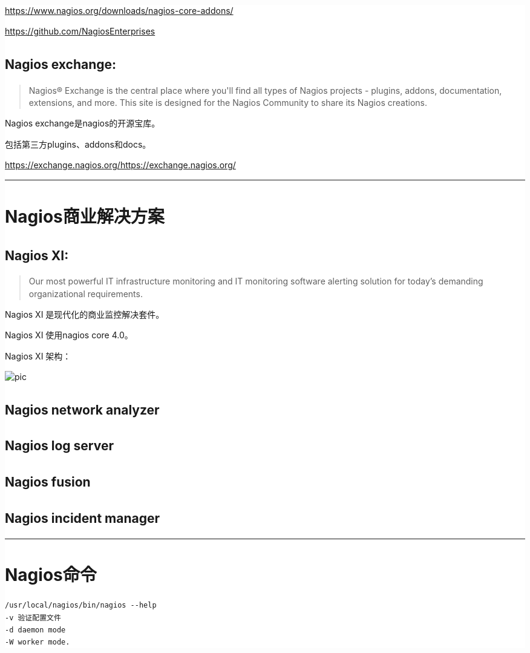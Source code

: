 <https://www.nagios.org/downloads/nagios-core-addons/>

<https://github.com/NagiosEnterprises>

## Nagios exchange:

>Nagios® Exchange is the central place where you'll find all types of Nagios projects - plugins, addons, documentation, extensions, and more. This site is designed for the Nagios Community to share its Nagios creations.

Nagios exchange是nagios的开源宝库。

包括第三方plugins、addons和docs。

<https://exchange.nagios.org/https://exchange.nagios.org/>

***

# Nagios商业解决方案

## Nagios XI:

>Our most powerful IT infrastructure monitoring and IT monitoring software alerting solution for today’s demanding organizational requirements.

Nagios XI 是现代化的商业监控解决套件。

Nagios XI 使用nagios core 4.0。

Nagios XI 架构：

![pic](/images/nagiosxi.png)

## Nagios network analyzer

## Nagios log server

## Nagios fusion

## Nagios incident manager

***

# Nagios命令

    /usr/local/nagios/bin/nagios --help
    -v 验证配置文件
    -d daemon mode
    -W worker mode.
